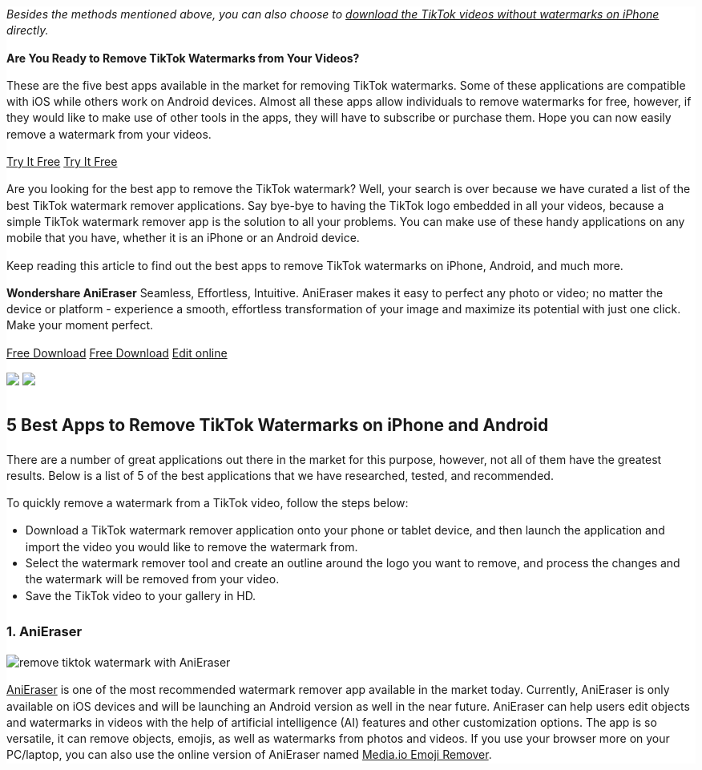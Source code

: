 _Besides the methods mentioned above, you can also choose to [download the TikTok videos without watermarks on iPhone](https://tools.techidaily.com/wondershare/filmora/download/) directly._

**Are You Ready to Remove TikTok Watermarks from Your Videos?**

These are the five best apps available in the market for removing TikTok watermarks. Some of these applications are compatible with iOS while others work on Android devices. Almost all these apps allow individuals to remove watermarks for free, however, if they would like to make use of other tools in the apps, they will have to subscribe or purchase them. Hope you can now easily remove a watermark from your videos.

[Try It Free](https://tools.techidaily.com/wondershare/filmora/download/) [Try It Free](https://tools.techidaily.com/wondershare/filmora/download/)

Are you looking for the best app to remove the TikTok watermark? Well, your search is over because we have curated a list of the best TikTok watermark remover applications. Say bye-bye to having the TikTok logo embedded in all your videos, because a simple TikTok watermark remover app is the solution to all your problems. You can make use of these handy applications on any mobile that you have, whether it is an iPhone or an Android device.

Keep reading this article to find out the best apps to remove TikTok watermarks on iPhone, Android, and much more.
  
**Wondershare AniEraser** Seamless, Effortless, Intuitive.
 AniEraser makes it easy to perfect any photo or video; no matter the device or platform - experience a smooth, effortless transformation of your image and maximize its potential with just one click.  
 Make your moment perfect.

[Free Download](https://tools.techidaily.com/wondershare/anieraser/download/) [Free Download](https://tools.techidaily.com/wondershare/anieraser/download/) [Edit online](https://anieraser.media.io/app/?utm%5Fsource=linkshare&utm%5Fmedium=affiliate&utm%5Fcampaign=fx-article&utm%5Fcontent=link%5F21111411%5F2023-02-21)

![](https://images.media.io/anieraser/anieraser/article_recommend.png) ![](https://neveragain.allstatics.com/2019/assets/icon/logo/anieraser-square.svg)

## 5 Best Apps to Remove TikTok Watermarks on iPhone and Android

There are a number of great applications out there in the market for this purpose, however, not all of them have the greatest results. Below is a list of 5 of the best applications that we have researched, tested, and recommended.

To quickly remove a watermark from a TikTok video, follow the steps below:

* Download a TikTok watermark remover application onto your phone or tablet device, and then launch the application and import the video you would like to remove the watermark from.
* Select the watermark remover tool and create an outline around the logo you want to remove, and process the changes and the watermark will be removed from your video.
* Save the TikTok video to your gallery in HD.

### 1. AniEraser

![remove tiktok watermark with AniEraser](https://images.wondershare.com/filmora/article-images/anieraser-tiktok-watermark-remover.jpg)

[AniEraser](https://apps.apple.com/app/id1661893606) is one of the most recommended watermark remover app available in the market today. Currently, AniEraser is only available on iOS devices and will be launching an Android version as well in the near future. AniEraser can help users edit objects and watermarks in videos with the help of artificial intelligence (AI) features and other customization options. The app is so versatile, it can remove objects, emojis, as well as watermarks from photos and videos. If you use your browser more on your PC/laptop, you can also use the online version of AniEraser named [Media.io Emoji Remover](https://www.media.io/video-watermark-remover.html).
